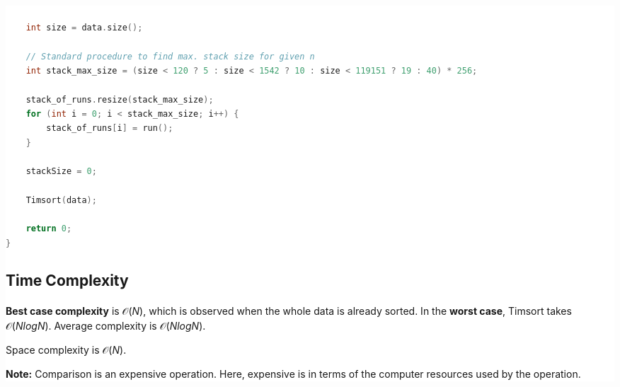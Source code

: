 ```cpp
		
	int size = data.size();

	// Standard procedure to find max. stack size for given n
	int stack_max_size = (size < 120 ? 5 : size < 1542 ? 10 : size < 119151 ? 19 : 40) * 256;

	stack_of_runs.resize(stack_max_size);
	for (int i = 0; i < stack_max_size; i++) {
		stack_of_runs[i] = run();
	}

	stackSize = 0;

	Timsort(data);
	
	return 0;
}

```

## Time Complexity

**Best case complexity** is $\mathcal{O}(N)$, which is observed when the whole data is already sorted.
In the **worst case**, Timsort takes $\mathcal{O}(NlogN)$.
Average complexity is $\mathcal{O}(NlogN)$.

Space complexity is $\mathcal{O}(N)$.

**Note:** Comparison is an expensive operation. Here, expensive is in terms of the computer resources used by the operation.
